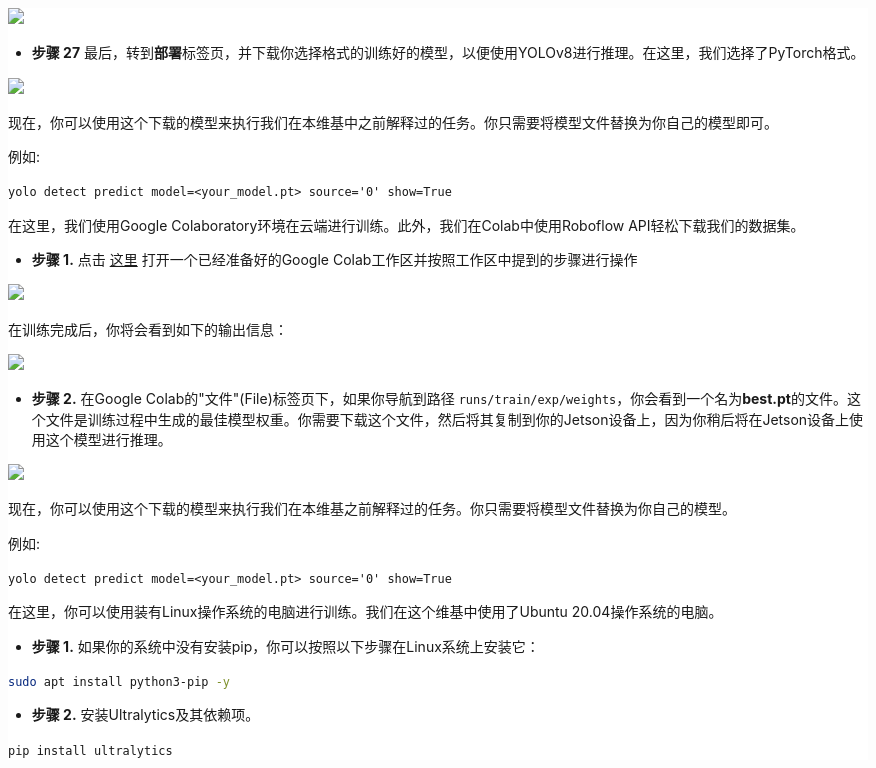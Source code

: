 <div style={{textAlign:'center'}}><img src="https://files.seeedstudio.com/wiki/YOLOV8-TRT/35.jpg
" style={{width:1000, height:'auto'}}/></div>

- **步骤 27** 最后，转到**部署**标签页，并下载你选择格式的训练好的模型，以便使用YOLOv8进行推理。在这里，我们选择了PyTorch格式。

<div style={{textAlign:'center'}}><img src="https://files.seeedstudio.com/wiki/YOLOV8-TRT/36.png
" style={{width:1000, height:'auto'}}/></div>

现在，你可以使用这个下载的模型来执行我们在本维基中之前解释过的任务。你只需要将模型文件替换为你自己的模型即可。

例如:
```
yolo detect predict model=<your_model.pt> source='0' show=True
```

</TabItem>
<TabItem value="Roboflow" label="Roboflow + Google Colab">

在这里，我们使用Google Colaboratory环境在云端进行训练。此外，我们在Colab中使用Roboflow API轻松下载我们的数据集。

- **步骤 1.** 点击 [这里](https://colab.research.google.com/gist/lakshanthad/9fbe33058cb7cab49ac8fc345143d849/yolov5-training-for-jetson.ipynb) 打开一个已经准备好的Google Colab工作区并按照工作区中提到的步骤进行操作

<div style={{textAlign:'center'}}><img src="https://files.seeedstudio.com/wiki/YOLOV8-TRT/39.jpg
" style={{width:800, height:'auto'}}/></div>

在训练完成后，你将会看到如下的输出信息：

<div style={{textAlign:'center'}}><img src="https://files.seeedstudio.com/wiki/YOLOV8-TRT/40.jpg
" style={{width:800, height:'auto'}}/></div>

- **步骤 2.** 在Google Colab的"文件"(File)标签页下，如果你导航到路径 `runs/train/exp/weights`，你会看到一个名为**best.pt**的文件。这个文件是训练过程中生成的最佳模型权重。你需要下载这个文件，然后将其复制到你的Jetson设备上，因为你稍后将在Jetson设备上使用这个模型进行推理。

<div style={{textAlign:'center'}}><img src="https://files.seeedstudio.com/wiki/YOLOV8-TRT/41.jpg
" style={{width:500, height:'auto'}}/></div>

现在，你可以使用这个下载的模型来执行我们在本维基之前解释过的任务。你只需要将模型文件替换为你自己的模型。

例如:
```
yolo detect predict model=<your_model.pt> source='0' show=True
```

</TabItem>
<TabItem value="PC" label="Roboflow + Local PC">

在这里，你可以使用装有Linux操作系统的电脑进行训练。我们在这个维基中使用了Ubuntu 20.04操作系统的电脑。


- **步骤 1.** 如果你的系统中没有安装pip，你可以按照以下步骤在Linux系统上安装它：

```sh
sudo apt install python3-pip -y
```

- **步骤 2.** 安装Ultralytics及其依赖项。

```sh
pip install ultralytics
```
